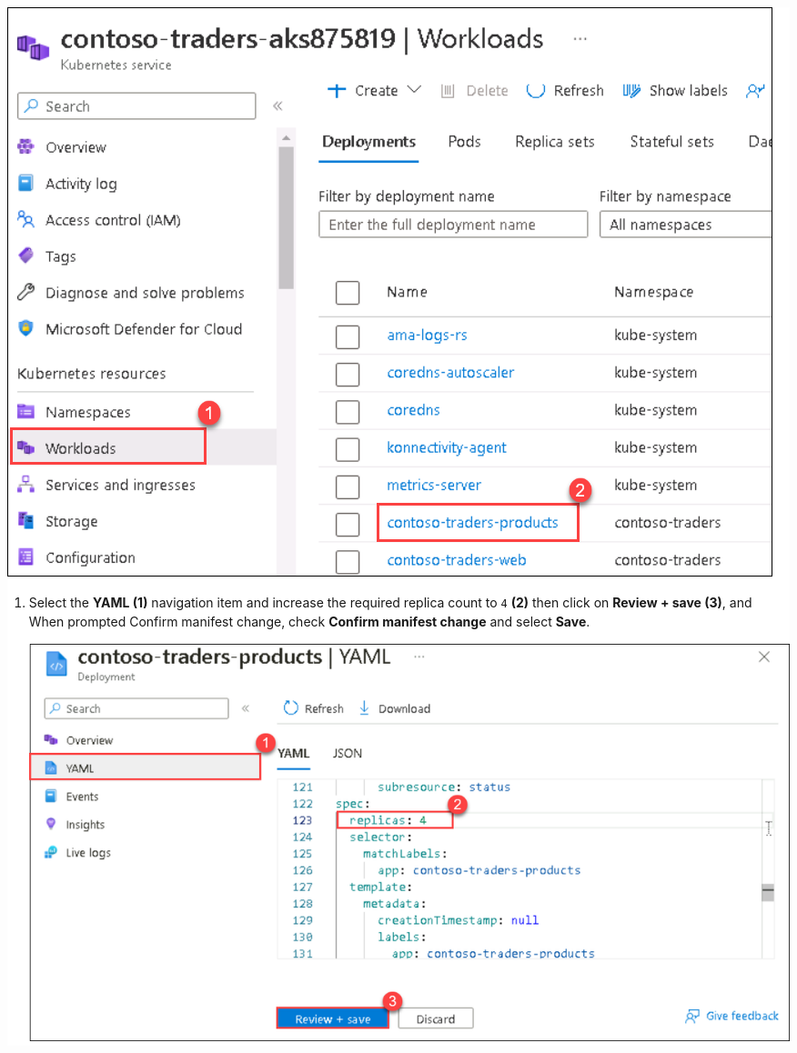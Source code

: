    ![In the Workload view with the API deployment highlighted.](media/upd-upd-productwkrlos.png "API deployment is now healthy")

1. Select the **YAML (1)** navigation item and increase the required replica count to `4` **(2)** then click on **Review + save (3)**, and When prompted Confirm manifest change, check **Confirm manifest change** and select **Save**.
 
   ![In the left menu the Deployments item is selected. The API deployment is highlighted in the Deployments list box.](media/4.png "API pod deployments")
